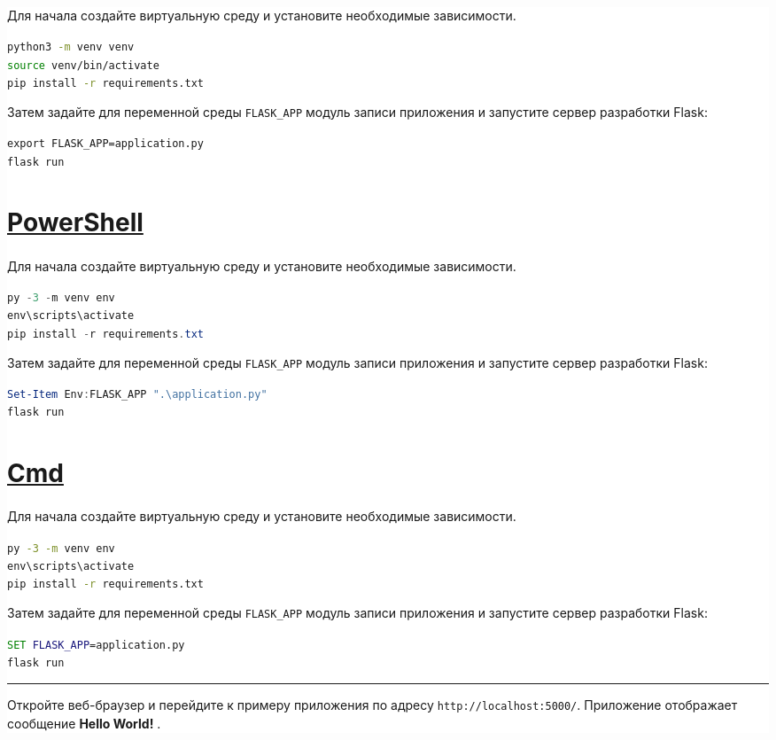 Для начала создайте виртуальную среду и установите необходимые зависимости.

```bash
python3 -m venv venv
source venv/bin/activate
pip install -r requirements.txt
```

Затем задайте для переменной среды `FLASK_APP` модуль записи приложения и запустите сервер разработки Flask:

```
export FLASK_APP=application.py
flask run
```

# <a name="powershell"></a>[PowerShell](#tab/powershell)

Для начала создайте виртуальную среду и установите необходимые зависимости.

```powershell
py -3 -m venv env
env\scripts\activate
pip install -r requirements.txt
```

Затем задайте для переменной среды `FLASK_APP` модуль записи приложения и запустите сервер разработки Flask:

```powershell
Set-Item Env:FLASK_APP ".\application.py"
flask run
```

# <a name="cmd"></a>[Cmd](#tab/cmd)

Для начала создайте виртуальную среду и установите необходимые зависимости.

```cmd
py -3 -m venv env
env\scripts\activate
pip install -r requirements.txt
```

Затем задайте для переменной среды `FLASK_APP` модуль записи приложения и запустите сервер разработки Flask:

```cmd
SET FLASK_APP=application.py
flask run
```

---

Откройте веб-браузер и перейдите к примеру приложения по адресу `http://localhost:5000/`. Приложение отображает сообщение **Hello World!** .
